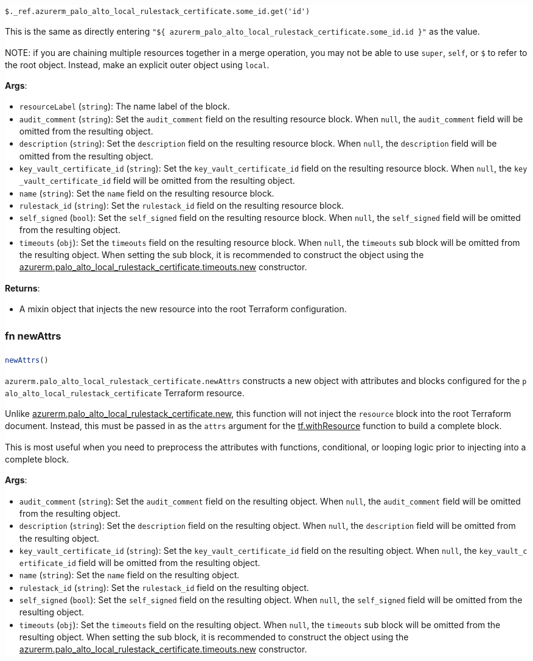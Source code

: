     $._ref.azurerm_palo_alto_local_rulestack_certificate.some_id.get('id')

This is the same as directly entering `"${ azurerm_palo_alto_local_rulestack_certificate.some_id.id }"` as the value.

NOTE: if you are chaining multiple resources together in a merge operation, you may not be able to use `super`, `self`,
or `$` to refer to the root object. Instead, make an explicit outer object using `local`.

**Args**:
  - `resourceLabel` (`string`): The name label of the block.
  - `audit_comment` (`string`): Set the `audit_comment` field on the resulting resource block. When `null`, the `audit_comment` field will be omitted from the resulting object.
  - `description` (`string`): Set the `description` field on the resulting resource block. When `null`, the `description` field will be omitted from the resulting object.
  - `key_vault_certificate_id` (`string`): Set the `key_vault_certificate_id` field on the resulting resource block. When `null`, the `key_vault_certificate_id` field will be omitted from the resulting object.
  - `name` (`string`): Set the `name` field on the resulting resource block.
  - `rulestack_id` (`string`): Set the `rulestack_id` field on the resulting resource block.
  - `self_signed` (`bool`): Set the `self_signed` field on the resulting resource block. When `null`, the `self_signed` field will be omitted from the resulting object.
  - `timeouts` (`obj`): Set the `timeouts` field on the resulting resource block. When `null`, the `timeouts` sub block will be omitted from the resulting object. When setting the sub block, it is recommended to construct the object using the [azurerm.palo_alto_local_rulestack_certificate.timeouts.new](#fn-timeoutsnew) constructor.

**Returns**:
- A mixin object that injects the new resource into the root Terraform configuration.


### fn newAttrs

```ts
newAttrs()
```


`azurerm.palo_alto_local_rulestack_certificate.newAttrs` constructs a new object with attributes and blocks configured for the `palo_alto_local_rulestack_certificate`
Terraform resource.

Unlike [azurerm.palo_alto_local_rulestack_certificate.new](#fn-new), this function will not inject the `resource`
block into the root Terraform document. Instead, this must be passed in as the `attrs` argument for the
[tf.withResource](https://github.com/tf-libsonnet/core/tree/main/docs#fn-withresource) function to build a complete block.

This is most useful when you need to preprocess the attributes with functions, conditional, or looping logic prior to
injecting into a complete block.

**Args**:
  - `audit_comment` (`string`): Set the `audit_comment` field on the resulting object. When `null`, the `audit_comment` field will be omitted from the resulting object.
  - `description` (`string`): Set the `description` field on the resulting object. When `null`, the `description` field will be omitted from the resulting object.
  - `key_vault_certificate_id` (`string`): Set the `key_vault_certificate_id` field on the resulting object. When `null`, the `key_vault_certificate_id` field will be omitted from the resulting object.
  - `name` (`string`): Set the `name` field on the resulting object.
  - `rulestack_id` (`string`): Set the `rulestack_id` field on the resulting object.
  - `self_signed` (`bool`): Set the `self_signed` field on the resulting object. When `null`, the `self_signed` field will be omitted from the resulting object.
  - `timeouts` (`obj`): Set the `timeouts` field on the resulting object. When `null`, the `timeouts` sub block will be omitted from the resulting object. When setting the sub block, it is recommended to construct the object using the [azurerm.palo_alto_local_rulestack_certificate.timeouts.new](#fn-timeoutsnew) constructor.
